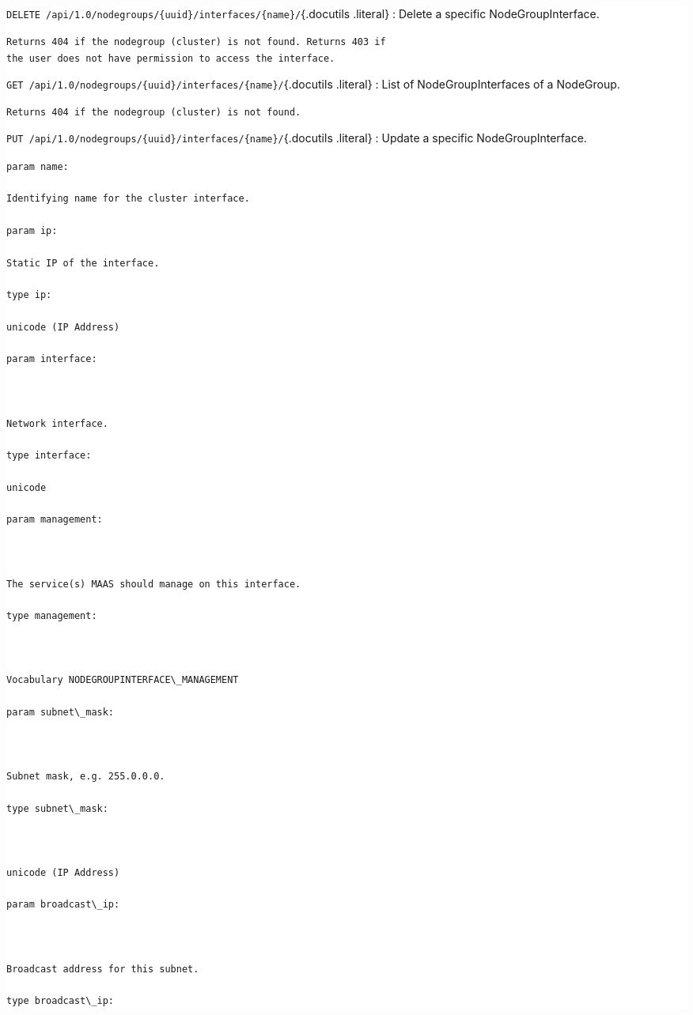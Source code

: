 `DELETE /api/1.0/nodegroups/{uuid}/interfaces/{name}/`{.docutils .literal}
:   Delete a specific NodeGroupInterface.

    Returns 404 if the nodegroup (cluster) is not found. Returns 403 if
    the user does not have permission to access the interface.

`GET /api/1.0/nodegroups/{uuid}/interfaces/{name}/`{.docutils .literal}
:   List of NodeGroupInterfaces of a NodeGroup.

    Returns 404 if the nodegroup (cluster) is not found.

`PUT /api/1.0/nodegroups/{uuid}/interfaces/{name}/`{.docutils .literal}
:   Update a specific NodeGroupInterface.

    param name:

    Identifying name for the cluster interface.

    param ip:

    Static IP of the interface.

    type ip:

    unicode (IP Address)

    param interface:

     

    Network interface.

    type interface:

    unicode

    param management:

     

    The service(s) MAAS should manage on this interface.

    type management:

     

    Vocabulary NODEGROUPINTERFACE\_MANAGEMENT

    param subnet\_mask:

     

    Subnet mask, e.g. 255.0.0.0.

    type subnet\_mask:

     

    unicode (IP Address)

    param broadcast\_ip:

     

    Broadcast address for this subnet.

    type broadcast\_ip:
